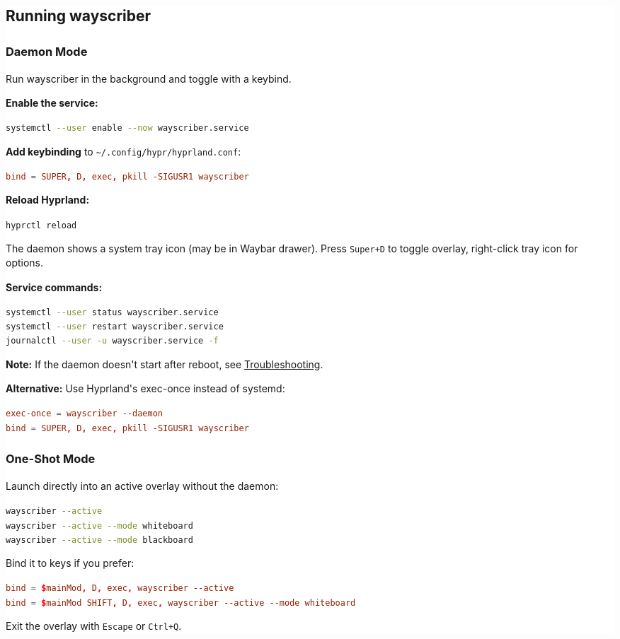 ## Running wayscriber

### Daemon Mode

Run wayscriber in the background and toggle with a keybind.

**Enable the service:**
```bash
systemctl --user enable --now wayscriber.service
```

**Add keybinding** to `~/.config/hypr/hyprland.conf`:
```conf
bind = SUPER, D, exec, pkill -SIGUSR1 wayscriber
```

**Reload Hyprland:**
```bash
hyprctl reload
```

The daemon shows a system tray icon (may be in Waybar drawer). Press `Super+D` to toggle overlay, right-click tray icon for options.

**Service commands:**
```bash
systemctl --user status wayscriber.service
systemctl --user restart wayscriber.service
journalctl --user -u wayscriber.service -f
```

**Note:** If the daemon doesn't start after reboot, see [Troubleshooting](#daemon-not-starting-after-reboot).

**Alternative:** Use Hyprland's exec-once instead of systemd:
```conf
exec-once = wayscriber --daemon
bind = SUPER, D, exec, pkill -SIGUSR1 wayscriber
```

### One-Shot Mode

Launch directly into an active overlay without the daemon:

```bash
wayscriber --active
wayscriber --active --mode whiteboard
wayscriber --active --mode blackboard
```

Bind it to keys if you prefer:

```conf
bind = $mainMod, D, exec, wayscriber --active
bind = $mainMod SHIFT, D, exec, wayscriber --active --mode whiteboard
```

Exit the overlay with `Escape` or `Ctrl+Q`.

